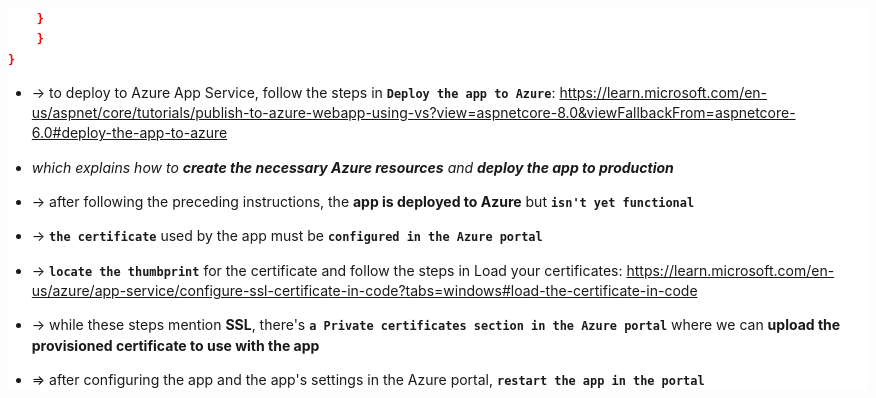 ```json
    }
    }
}
```

* -> to deploy to Azure App Service, follow the steps in **`Deploy the app to Azure`**: https://learn.microsoft.com/en-us/aspnet/core/tutorials/publish-to-azure-webapp-using-vs?view=aspnetcore-8.0&viewFallbackFrom=aspnetcore-6.0#deploy-the-app-to-azure
* _which explains how to **create the necessary Azure resources** and **deploy the app to production**_

* -> after following the preceding instructions, the **app is deployed to Azure** but **`isn't yet functional`**
* -> **`the certificate`** used by the app must be **`configured in the Azure portal`**

* -> **`locate the thumbprint`** for the certificate and follow the steps in Load your certificates: https://learn.microsoft.com/en-us/azure/app-service/configure-ssl-certificate-in-code?tabs=windows#load-the-certificate-in-code
* -> while these steps mention **SSL**, there's **`a Private certificates section in the Azure portal`** where we can **upload the provisioned certificate to use with the app**

* => after configuring the app and the app's settings in the Azure portal, **`restart the app in the portal`**
